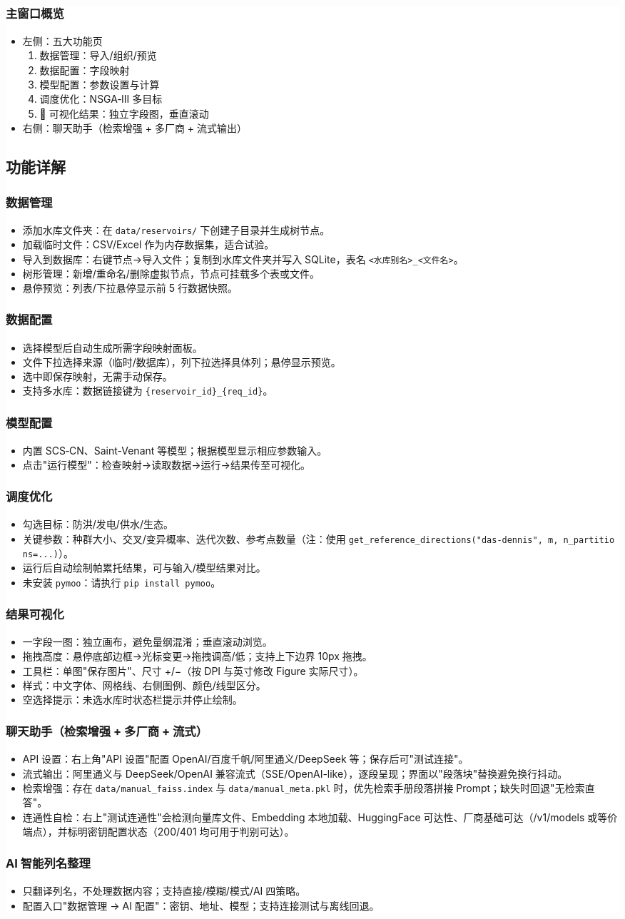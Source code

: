 ### 主窗口概览
- 左侧：五大功能页
  1) 数据管理：导入/组织/预览
  2) 数据配置：字段映射
  3) 模型配置：参数设置与计算
  4) 调度优化：NSGA‑III 多目标
  5) 🎯 可视化结果：独立字段图，垂直滚动
- 右侧：聊天助手（检索增强 + 多厂商 + 流式输出）

## 功能详解
### 数据管理
- 添加水库文件夹：在 `data/reservoirs/` 下创建子目录并生成树节点。
- 加载临时文件：CSV/Excel 作为内存数据集，适合试验。
- 导入到数据库：右键节点→导入文件；复制到水库文件夹并写入 SQLite，表名 `<水库别名>_<文件名>`。
- 树形管理：新增/重命名/删除虚拟节点，节点可挂载多个表或文件。
- 悬停预览：列表/下拉悬停显示前 5 行数据快照。

### 数据配置
- 选择模型后自动生成所需字段映射面板。
- 文件下拉选择来源（临时/数据库），列下拉选择具体列；悬停显示预览。
- 选中即保存映射，无需手动保存。
- 支持多水库：数据链接键为 `{reservoir_id}_{req_id}`。

### 模型配置
- 内置 SCS‑CN、Saint-Venant 等模型；根据模型显示相应参数输入。
- 点击"运行模型"：检查映射→读取数据→运行→结果传至可视化。

### 调度优化
- 勾选目标：防洪/发电/供水/生态。
- 关键参数：种群大小、交叉/变异概率、迭代次数、参考点数量（注：使用 `get_reference_directions("das-dennis", m, n_partitions=...)`）。
- 运行后自动绘制帕累托结果，可与输入/模型结果对比。
- 未安装 `pymoo`：请执行 `pip install pymoo`。

### 结果可视化
- 一字段一图：独立画布，避免量纲混淆；垂直滚动浏览。
- 拖拽高度：悬停底部边框→光标变更→拖拽调高/低；支持上下边界 10px 拖拽。
- 工具栏：单图"保存图片"、尺寸 +/−（按 DPI 与英寸修改 Figure 实际尺寸）。
- 样式：中文字体、网格线、右侧图例、颜色/线型区分。
- 空选择提示：未选水库时状态栏提示并停止绘制。

### 聊天助手（检索增强 + 多厂商 + 流式）
- API 设置：右上角"API 设置"配置 OpenAI/百度千帆/阿里通义/DeepSeek 等；保存后可"测试连接"。
- 流式输出：阿里通义与 DeepSeek/OpenAI 兼容流式（SSE/OpenAI-like），逐段呈现；界面以"段落块"替换避免换行抖动。
- 检索增强：存在 `data/manual_faiss.index` 与 `data/manual_meta.pkl` 时，优先检索手册段落拼接 Prompt；缺失时回退"无检索直答"。
- 连通性自检：右上"测试连通性"会检测向量库文件、Embedding 本地加载、HuggingFace 可达性、厂商基础可达（/v1/models 或等价端点），并标明密钥配置状态（200/401 均可用于判别可达）。

### AI 智能列名整理
- 只翻译列名，不处理数据内容；支持直接/模糊/模式/AI 四策略。
- 配置入口"数据管理 → AI 配置"：密钥、地址、模型；支持连接测试与离线回退。
